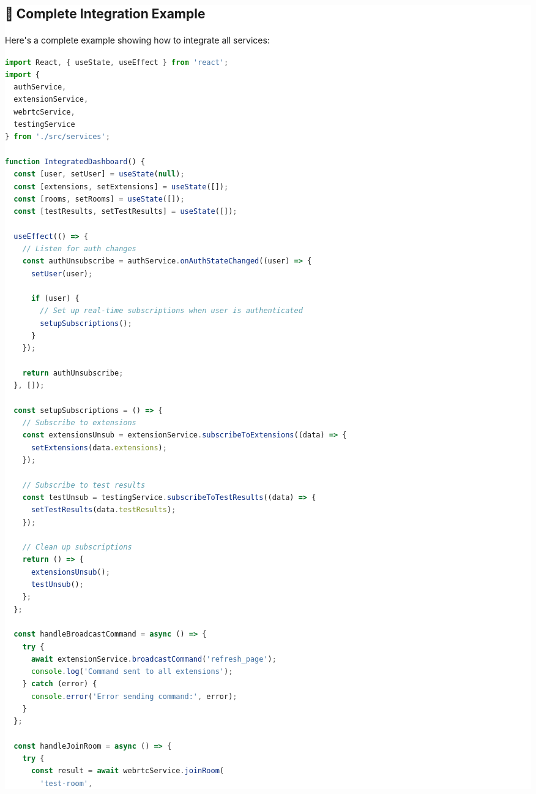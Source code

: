 ## 🔧 Complete Integration Example

Here's a complete example showing how to integrate all services:

```javascript
import React, { useState, useEffect } from 'react';
import { 
  authService, 
  extensionService, 
  webrtcService, 
  testingService 
} from './src/services';

function IntegratedDashboard() {
  const [user, setUser] = useState(null);
  const [extensions, setExtensions] = useState([]);
  const [rooms, setRooms] = useState([]);
  const [testResults, setTestResults] = useState([]);

  useEffect(() => {
    // Listen for auth changes
    const authUnsubscribe = authService.onAuthStateChanged((user) => {
      setUser(user);
      
      if (user) {
        // Set up real-time subscriptions when user is authenticated
        setupSubscriptions();
      }
    });

    return authUnsubscribe;
  }, []);

  const setupSubscriptions = () => {
    // Subscribe to extensions
    const extensionsUnsub = extensionService.subscribeToExtensions((data) => {
      setExtensions(data.extensions);
    });

    // Subscribe to test results
    const testUnsub = testingService.subscribeToTestResults((data) => {
      setTestResults(data.testResults);
    });

    // Clean up subscriptions
    return () => {
      extensionsUnsub();
      testUnsub();
    };
  };

  const handleBroadcastCommand = async () => {
    try {
      await extensionService.broadcastCommand('refresh_page');
      console.log('Command sent to all extensions');
    } catch (error) {
      console.error('Error sending command:', error);
    }
  };

  const handleJoinRoom = async () => {
    try {
      const result = await webrtcService.joinRoom(
        'test-room',
```
